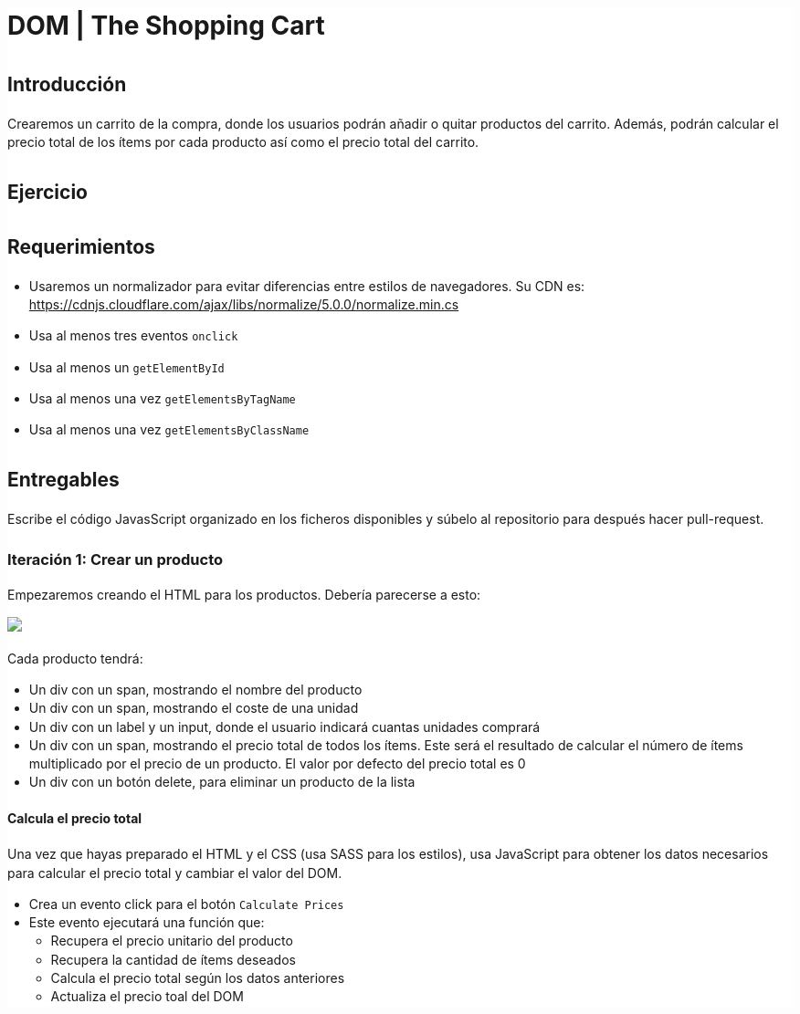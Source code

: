 # DOM | The Shopping Cart

## Introducción

Crearemos un carrito de la compra, donde los usuarios podrán añadir o quitar productos del carrito. Además, podrán calcular el precio total de los ítems por cada producto así como el precio total del carrito.

## Ejercicio

## Requerimientos

- Usaremos un normalizador para evitar diferencias entre estilos de navegadores. Su CDN es:
	https://cdnjs.cloudflare.com/ajax/libs/normalize/5.0.0/normalize.min.cs

- Usa al menos tres eventos `onclick`
- Usa al menos un `getElementById`
- Usa al menos una vez `getElementsByTagName`
- Usa al menos una vez `getElementsByClassName`

## Entregables
Escribe el código JavasScript organizado en los ficheros disponibles y súbelo al repositorio para después hacer pull-request.

### Iteración 1: Crear un producto
Empezaremos creando el HTML para los productos. Debería parecerse a esto:


![](carrito-1.png)

Cada producto tendrá:

- Un div con un span, mostrando el nombre del producto
- Un div con un span, mostrando el coste de una unidad
- Un div con un label y un input, donde el usuario indicará cuantas unidades comprará
- Un div con un span, mostrando el precio total de todos los ítems. Este será el resultado de calcular el número de ítems multiplicado por el precio de un producto. El valor por defecto del precio total es 0
- Un div con un botón delete, para eliminar un producto de la lista
  
#### Calcula el precio total

Una vez que hayas preparado el HTML y el CSS (usa SASS para los estilos), usa JavaScript para obtener los datos necesarios para calcular el precio total y cambiar el valor del DOM.

- Crea un evento click para el botón  `Calculate Prices` 
- Este evento ejecutará una función que:
	* Recupera el precio unitario del producto
	* Recupera la cantidad de ítems deseados
	* Calcula el precio total según los datos anteriores
	* Actualiza el precio toal del DOM
